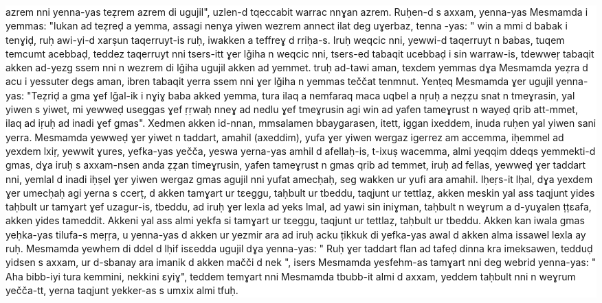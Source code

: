 azrem nni yenna-yas
teẓrem azrem di ugujil", uzlen-d tqeccabit
warrac nnɣan azrem. Ruḥen-d s axxam, yenna-yas Mesmamda i yemmas: "lukan ad teẓreḍ a
yemma, assagi nenɣa yiwen wezrem annect ilat
deg uɣerbaz, tenna -yas: " win a mmi d babak i tenɣiḍ,
ruḥ awi-yi-d xarṣun taqerruyt-is ruḥ,
iwakken a teffreɣ d rriḥa-s.
Iruḥ weqcic nni, yewwi-d taqerruyt n babas,
tuqem temcumt acebbaḍ,
teddez taqerruyt nni
tsers-itt ɣer lǧiha n weqcic nni, tsers-ed tabaqit
ucebbaḍ i sin warraw-is, tdewweṛ tabaqit akken
ad-yezg ssem nni n wezrem di lǧiha ugujil akken ad yemmet.
truḥ ad-tawi aman,
texdem yemmas dɣa
Mesmamda yeẓra d acu i
yessuter degs aman, ibren
tabaqit yerra ssem nni ɣer lǧiha n yemmas teččat
tenmnut. Yenṭeq Mesmamda ɣer ugujil yenna-yas:
"Teẓriḍ a gma ɣef
lǧal-ik i nɣiɣ baba akked
yemma, tura ilaq a nemfaraq maca uqbel a nṛuḥ
a neẓẓu snat n tmeɣrasin, yal yiwen s yiwet, mi
yewweḍ useggas ɣef ṛṛwaḥ nneɣ ad nedlu ɣef
tmeɣrusin agi win ad yafen tameɣrust n wayeḍ
qrib att-mmet, ilaq ad iṛuḥ ad inadi ɣef gmas".
Xedmen akken id-nnan, mmsalamen bbaygarasen, itett, iggan ixeddem, inuda
ruḥen yal yiwen sani yerra.
Mesmamda yewweḍ ɣer yiwet n taddart,
amahil (axeddim), yufa ɣer yiwen wergaz igerrez am accemma,
iḥemmel ad yexdem lxiṛ, yewwit
ɣures, yefka-yas yečča, yeswa yerna-yas amhil d afellaḥ-is, t-ixuṣ
wacemma, almi yeqqim ddeqs yemmekti-d gmas,
dɣa iruḥ s axxam-nsen anda ẓẓan timeɣrusin,
yafen tameɣrust n gmas qrib ad temmet, iruḥ ad
fellas, yewweḍ ɣer taddart nni, yemlal d inadi
iḥṣel ɣer yiwen wergaz
gmas agujil nni yufat
amecḥaḥ, seg wakken ur yufi ara amahil.
Iḥeṛs-it lḥal, dɣa yexdem ɣer umecḥaḥ agi yerna
s ccerṭ, d akken tamɣart ur tεeggu, taḥbult ur tbeddu,
taqjunt ur tettlaẓ, akken meskin yal ass
taqjunt yides taḥbult ur
tamɣart ɣef uzagur-is,
tbeddu, ad iruḥ ɣer lexla ad yeks lmal, ad yawi sin iniɣman,
taḥbult n weɣrum a d-yuɣalen ṭṭεafa,
akken yides tameddit.
Akkeni yal ass almi yekfa si tamɣart ur
tεeggu, taqjunt ur tettlaẓ, taḥbult ur tbeddu. Akken
kan iwala gmas yeḥka-yas
tilufa-s meṛṛa, u
yenna-yas d akken ur yezmir ara ad iruḥ acku ṭikkuk di
yefka-yas awal d akken alma issawel
lexla ay ruḥ.
Mesmamda yewhem di ddel d lḥif isεedda ugujil
dɣa yenna-yas: " Ruḥ ɣer taddart flan ad tafeḍ
dinna kra imeksawen, tedduḍ yidsen s axxam, ur
d-sbanay ara imanik d akken mačči d nek ", isers Mesmamda yesfehm-as
tamɣart nni deg webrid yenna-yas: " Aha bibb-iyi
tura kemmini, nekkini εyiɣ",
teddem temɣart nni
Mesmamda tbubb-it almi d axxam, yeddem taḥbult
nni n weɣrum yečča-tt, yerna taqjunt yekker-as s
umxix almi tfuḥ.